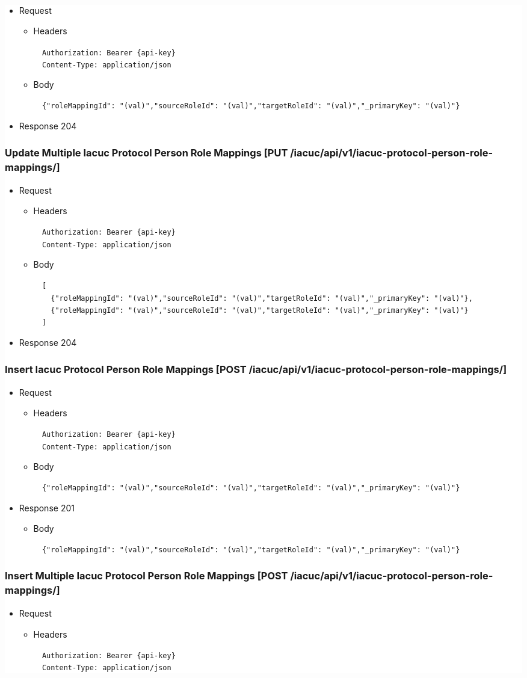 + Request

    + Headers

            Authorization: Bearer {api-key}   
            Content-Type: application/json

    + Body
    
            {"roleMappingId": "(val)","sourceRoleId": "(val)","targetRoleId": "(val)","_primaryKey": "(val)"}
			
+ Response 204

### Update Multiple Iacuc Protocol Person Role Mappings [PUT /iacuc/api/v1/iacuc-protocol-person-role-mappings/]

+ Request

    + Headers

            Authorization: Bearer {api-key}   
            Content-Type: application/json

    + Body
    
            [
              {"roleMappingId": "(val)","sourceRoleId": "(val)","targetRoleId": "(val)","_primaryKey": "(val)"},
              {"roleMappingId": "(val)","sourceRoleId": "(val)","targetRoleId": "(val)","_primaryKey": "(val)"}
            ]
			
+ Response 204
### Insert Iacuc Protocol Person Role Mappings [POST /iacuc/api/v1/iacuc-protocol-person-role-mappings/]

+ Request

    + Headers

            Authorization: Bearer {api-key}   
            Content-Type: application/json

    + Body
    
            {"roleMappingId": "(val)","sourceRoleId": "(val)","targetRoleId": "(val)","_primaryKey": "(val)"}
			
+ Response 201
    
    + Body
            
            {"roleMappingId": "(val)","sourceRoleId": "(val)","targetRoleId": "(val)","_primaryKey": "(val)"}
            
### Insert Multiple Iacuc Protocol Person Role Mappings [POST /iacuc/api/v1/iacuc-protocol-person-role-mappings/]

+ Request

    + Headers

            Authorization: Bearer {api-key}   
            Content-Type: application/json
